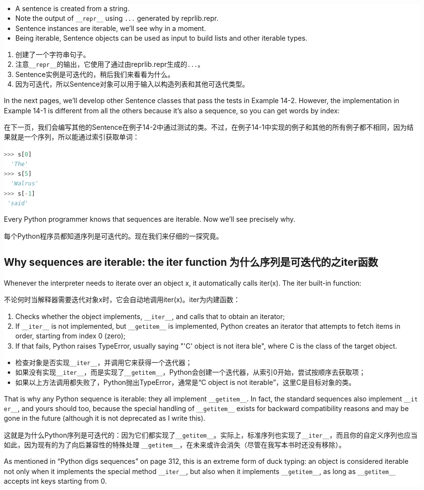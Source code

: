 - A sentence is created from a string.  
- Note the output of `__repr__` using `...` generated by reprlib.repr.  
- Sentence instances are iterable, we’ll see why in a moment.  
- Being iterable, Sentence objects can be used as input to build lists and other iterable types.  

1. 创建了一个字符串句子。
2. 注意`__repr__`的输出，它使用了通过由reprlib.repr生成的`...`。
3. Sentence实例是可迭代的，稍后我们来看看为什么。
4. 因为可迭代，所以Sentence对象可以用于输入以构造列表和其他可迭代类型。

In the next pages, we’ll develop other Sentence classes that pass the tests in Example 14-2. However, the implementation in Example 14-1 is different from all the others because it’s also a sequence, so you can get words by index:  

在下一页，我们会编写其他的Sentence在例子14-2中通过测试的类。不过，在例子14-1中实现的例子和其他的所有例子都不相同，因为结果就是一个序列，所以能通过索引获取单词：  

```python
>>> s[0]
  'The'
>>> s[5]
  'Walrus'
>>> s[-1]
 'said'
```

Every Python programmer knows that sequences are iterable. Now we’ll see precisely why.  

每个Python程序员都知道序列是可迭代的。现在我们来仔细的一探究竟。  

## Why sequences are iterable: the iter function 为什么序列是可迭代的之iter函数

Whenever the interpreter needs to iterate over an object x, it automatically calls iter(x). The iter built-in function:  

不论何时当解释器需要迭代对象x时，它会自动地调用iter(x)。iter为内建函数：  

1. Checks whether the object implements, `__iter__`, and calls that to obtain an iterator;  
2. If `__iter__` is not implemented, but `__getitem__` is implemented, Python creates an iterator that attempts to fetch items in order, starting from index 0 (zero);  
3. If that fails, Python raises TypeError, usually saying "'C' object is not itera ble", where C is the class of the target object.  

- 检查对象是否实现`__iter__`，并调用它来获得一个迭代器；
- 如果没有实现`__iter__`，而是实现了`__getitem__`，Python会创建一个迭代器，从索引0开始，尝试按顺序去获取项；
- 如果以上方法调用都失败了，Python抛出TypeError，通常是“C object is not iterable”，这里C是目标对象的类。

That is why any Python sequence is iterable: they all implement `__getitem__`. In fact, the standard sequences also implement `__iter__`, and yours should too, because the special handling of `__getitem__` exists for backward compatibility reasons and may be gone in the future (although it is not deprecated as I write this).  

这就是为什么Python序列是可迭代的：因为它们都实现了`__getitem__`。实际上，标准序列也实现了`__iter__`，而且你的自定义序列也应当如此，因为现有的为了向后兼容性的特殊处理 `__getitem__`，在未来或许会消失（尽管在我写本书时还没有移除）。  

As mentioned in “Python digs sequences” on page 312, this is an extreme form of duck typing: an object is considered iterable not only when it implements the special method `__iter__`, but also when it implements `__getitem__`, as long as `__getitem__` accepts int keys starting from 0.  
